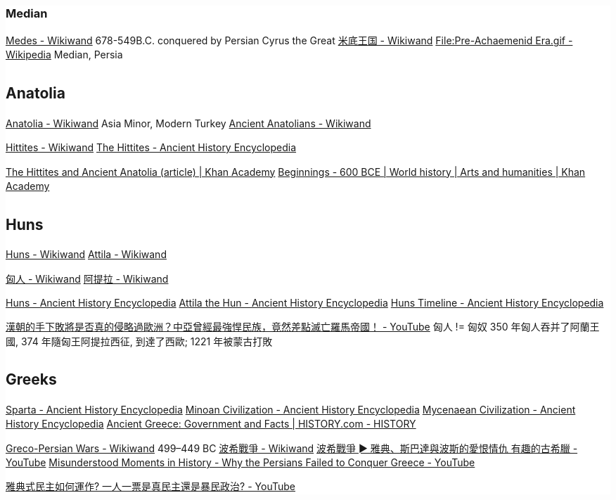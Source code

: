 ### Median

[Medes - Wikiwand](https://www.wikiwand.com/en/Medes) 678-549B.C. conquered by Persian Cyrus the Great
[米底王国 - Wikiwand](https://www.wikiwand.com/zh/%E7%B1%B3%E5%BA%95%E7%8E%8B%E5%9B%BD)
[File:Pre-Achaemenid Era.gif - Wikipedia](https://en.wikipedia.org/wiki/File:Pre-Achaemenid_Era.gif) Median, Persia

## Anatolia

[Anatolia - Wikiwand](https://www.wikiwand.com/en/Anatolia) Asia Minor, Modern Turkey
[Ancient Anatolians - Wikiwand](https://www.wikiwand.com/en/Ancient_Anatolians)

[Hittites - Wikiwand](https://www.wikiwand.com/en/Hittites)
[The Hittites - Ancient History Encyclopedia](http://www.ancient.eu/hittite/)

[The Hittites and Ancient Anatolia (article) | Khan Academy](https://www.khanacademy.org/humanities/world-history/world-history-beginnings/ancient-egypt-hittites/a/the-hittites)
[Beginnings - 600 BCE | World history | Arts and humanities | Khan Academy](https://www.khanacademy.org/humanities/world-history/world-history-beginnings#ancient-egypt-hittites)

## Huns

[Huns - Wikiwand](http://www.wikiwand.com/en/Huns)
[Attila - Wikiwand](https://www.wikiwand.com/en/Attila)

[匈人 - Wikiwand](https://www.wikiwand.com/zh/%E5%8C%88%E4%BA%BA)
[阿提拉 - Wikiwand](https://www.wikiwand.com/zh/%E9%98%BF%E6%8F%90%E6%8B%89)

[Huns - Ancient History Encyclopedia](https://www.ancient.eu/Huns/)
[Attila the Hun - Ancient History Encyclopedia](https://www.ancient.eu/Attila_the_Hun/)
[Huns Timeline - Ancient History Encyclopedia](https://www.ancient.eu/timeline/Huns/)

[漢朝的手下敗將是否真的侵略過歐洲？中亞曾經最強悍民族，竟然差點滅亡羅馬帝國！ - YouTube](https://www.youtube.com/watch?v=vHJ8dyT60Xw) 匈人 != 匈奴
350 年匈人吞并了阿蘭王國, 374 年隨匈王阿提拉西征, 到達了西歐; 1221 年被蒙古打敗

## Greeks

[Sparta - Ancient History Encyclopedia](http://www.ancient.eu/sparta/)
[Minoan Civilization - Ancient History Encyclopedia](http://www.ancient.eu/Minoan_Civilization/)
[Mycenaean Civilization - Ancient History Encyclopedia](http://www.ancient.eu/Mycenaean_Civilization/)
[Ancient Greece: Government and Facts | HISTORY.com - HISTORY](https://www.history.com/topics/ancient-greece)

[Greco-Persian Wars - Wikiwand](https://www.wikiwand.com/en/Greco-Persian_Wars) 499–449 BC
[波希戰爭 - Wikiwand](https://www.wikiwand.com/zh-hk/%E6%B3%A2%E5%B8%8C%E6%88%98%E4%BA%89)
[波希戰爭 ► 雅典、斯巴達與波斯的愛恨情仇 有趣的古希臘 - YouTube](https://www.youtube.com/watch?v=nG1PhaLkvjk)
[Misunderstood Moments in History - Why the Persians Failed to Conquer Greece - YouTube](https://www.youtube.com/watch?v=ZlwIKh2Qk14)

[雅典式民主如何運作? 一人一票是真民主還是暴民政治? - YouTube](https://www.youtube.com/watch?v=8mu-aRRoy60)

